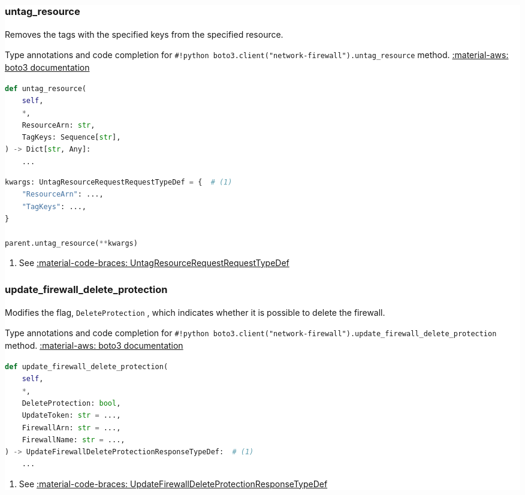 ### untag\_resource

Removes the tags with the specified keys from the specified resource.

Type annotations and code completion for `#!python boto3.client("network-firewall").untag_resource` method.
[:material-aws: boto3 documentation](https://boto3.amazonaws.com/v1/documentation/api/latest/reference/services/network-firewall.html#NetworkFirewall.Client.untag_resource)

```python title="Method definition"
def untag_resource(
    self,
    *,
    ResourceArn: str,
    TagKeys: Sequence[str],
) -> Dict[str, Any]:
    ...
```



```python title="Usage example with kwargs"
kwargs: UntagResourceRequestRequestTypeDef = {  # (1)
    "ResourceArn": ...,
    "TagKeys": ...,
}

parent.untag_resource(**kwargs)
```

1. See [:material-code-braces: UntagResourceRequestRequestTypeDef](./type_defs.md#untagresourcerequestrequesttypedef) 

### update\_firewall\_delete\_protection

Modifies the flag, `DeleteProtection` , which indicates whether it is possible
to delete the firewall.

Type annotations and code completion for `#!python boto3.client("network-firewall").update_firewall_delete_protection` method.
[:material-aws: boto3 documentation](https://boto3.amazonaws.com/v1/documentation/api/latest/reference/services/network-firewall.html#NetworkFirewall.Client.update_firewall_delete_protection)

```python title="Method definition"
def update_firewall_delete_protection(
    self,
    *,
    DeleteProtection: bool,
    UpdateToken: str = ...,
    FirewallArn: str = ...,
    FirewallName: str = ...,
) -> UpdateFirewallDeleteProtectionResponseTypeDef:  # (1)
    ...
```

1. See [:material-code-braces: UpdateFirewallDeleteProtectionResponseTypeDef](./type_defs.md#updatefirewalldeleteprotectionresponsetypedef) 
